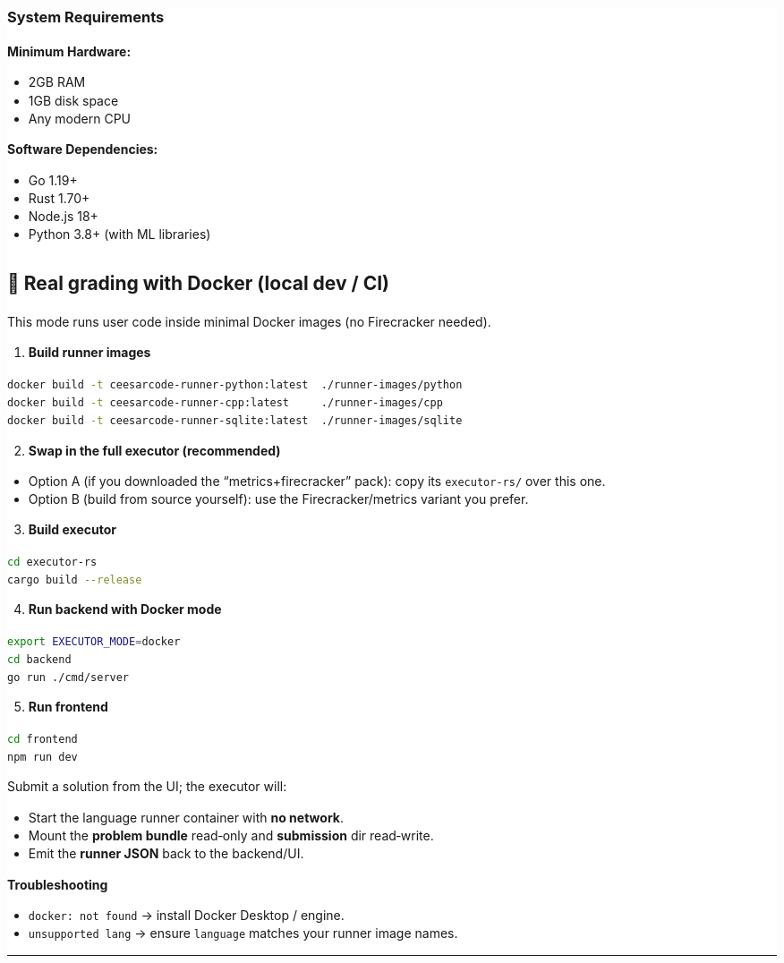 ### System Requirements

**Minimum Hardware:**
- 2GB RAM
- 1GB disk space
- Any modern CPU

**Software Dependencies:**
- Go 1.19+
- Rust 1.70+
- Node.js 18+
- Python 3.8+ (with ML libraries)

## 🧪 Real grading with Docker (local dev / CI)

This mode runs user code inside minimal Docker images (no Firecracker needed).

1) **Build runner images**
```bash
docker build -t ceesarcode-runner-python:latest  ./runner-images/python
docker build -t ceesarcode-runner-cpp:latest     ./runner-images/cpp
docker build -t ceesarcode-runner-sqlite:latest  ./runner-images/sqlite
```

2) **Swap in the full executor (recommended)**
- Option A (if you downloaded the “metrics+firecracker” pack): copy its `executor-rs/` over this one.
- Option B (build from source yourself): use the Firecracker/metrics variant you prefer.

3) **Build executor**
```bash
cd executor-rs
cargo build --release
```

4) **Run backend with Docker mode**
```bash
export EXECUTOR_MODE=docker
cd backend
go run ./cmd/server
```

5) **Run frontend**
```bash
cd frontend
npm run dev
```

Submit a solution from the UI; the executor will:
- Start the language runner container with **no network**.
- Mount the **problem bundle** read‑only and **submission** dir read‑write.
- Emit the **runner JSON** back to the backend/UI.

**Troubleshooting**
- `docker: not found` → install Docker Desktop / engine.
- `unsupported lang` → ensure `language` matches your runner image names.

---